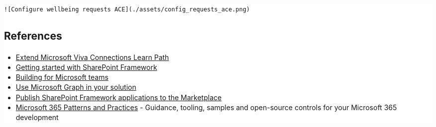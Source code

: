     ![Configure wellbeing requests ACE](./assets/config_requests_ace.png)

## References

- [Extend Microsoft Viva Connections Learn Path](https://aka.ms/m365/dev/learn/connections)
- [Getting started with SharePoint Framework](https://docs.microsoft.com/en-us/sharepoint/dev/spfx/set-up-your-developer-tenant)
- [Building for Microsoft teams](https://docs.microsoft.com/en-us/sharepoint/dev/spfx/build-for-teams-overview)
- [Use Microsoft Graph in your solution](https://docs.microsoft.com/en-us/sharepoint/dev/spfx/web-parts/get-started/using-microsoft-graph-apis)
- [Publish SharePoint Framework applications to the Marketplace](https://docs.microsoft.com/en-us/sharepoint/dev/spfx/publish-to-marketplace-overview)
- [Microsoft 365 Patterns and Practices](https://aka.ms/m365pnp) - Guidance, tooling, samples and open-source controls for your Microsoft 365 development

